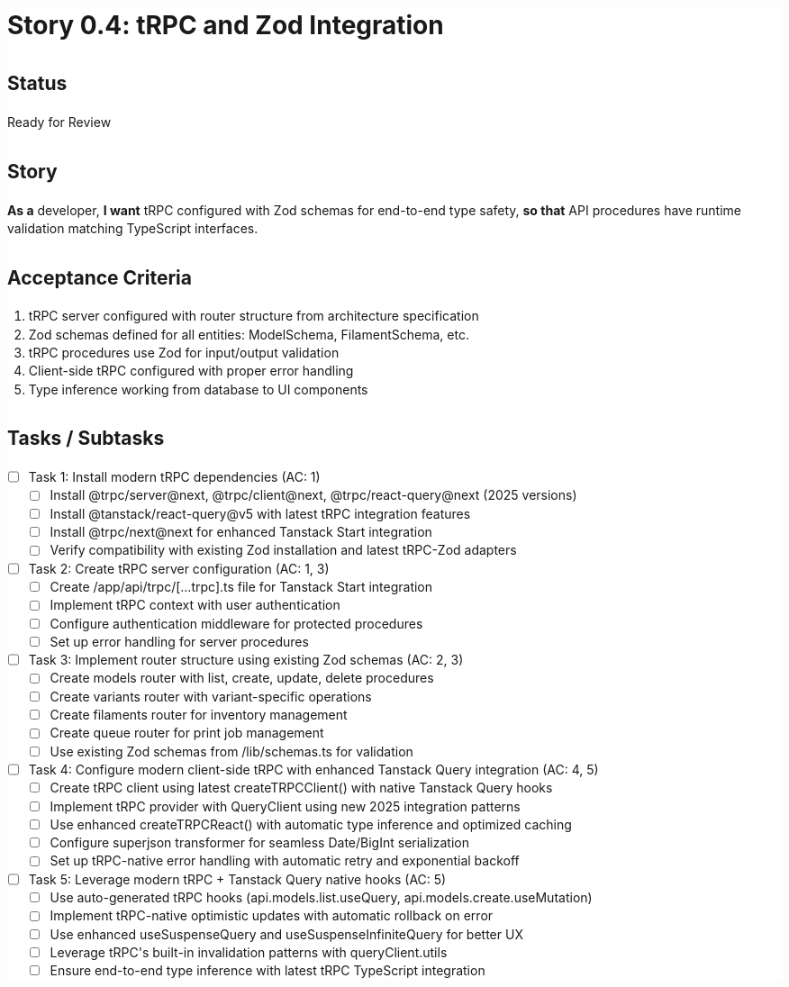 # Story 0.4: tRPC and Zod Integration

## Status

Ready for Review

## Story

**As a** developer,
**I want** tRPC configured with Zod schemas for end-to-end type safety,
**so that** API procedures have runtime validation matching TypeScript interfaces.

## Acceptance Criteria

1. tRPC server configured with router structure from architecture specification
2. Zod schemas defined for all entities: ModelSchema, FilamentSchema, etc.
3. tRPC procedures use Zod for input/output validation
4. Client-side tRPC configured with proper error handling
5. Type inference working from database to UI components

## Tasks / Subtasks

- [ ] Task 1: Install modern tRPC dependencies (AC: 1)
  - [ ] Install @trpc/server@next, @trpc/client@next, @trpc/react-query@next (2025 versions)
  - [ ] Install @tanstack/react-query@v5 with latest tRPC integration features
  - [ ] Install @trpc/next@next for enhanced Tanstack Start integration
  - [ ] Verify compatibility with existing Zod installation and latest tRPC-Zod adapters

- [ ] Task 2: Create tRPC server configuration (AC: 1, 3)
  - [ ] Create /app/api/trpc/[...trpc].ts file for Tanstack Start integration
  - [ ] Implement tRPC context with user authentication
  - [ ] Configure authentication middleware for protected procedures
  - [ ] Set up error handling for server procedures

- [ ] Task 3: Implement router structure using existing Zod schemas (AC: 2, 3)
  - [ ] Create models router with list, create, update, delete procedures
  - [ ] Create variants router with variant-specific operations
  - [ ] Create filaments router for inventory management
  - [ ] Create queue router for print job management
  - [ ] Use existing Zod schemas from /lib/schemas.ts for validation

- [ ] Task 4: Configure modern client-side tRPC with enhanced Tanstack Query integration (AC: 4, 5)
  - [ ] Create tRPC client using latest createTRPCClient() with native Tanstack Query hooks
  - [ ] Implement tRPC provider with QueryClient using new 2025 integration patterns
  - [ ] Use enhanced createTRPCReact() with automatic type inference and optimized caching
  - [ ] Configure superjson transformer for seamless Date/BigInt serialization
  - [ ] Set up tRPC-native error handling with automatic retry and exponential backoff

- [ ] Task 5: Leverage modern tRPC + Tanstack Query native hooks (AC: 5)
  - [ ] Use auto-generated tRPC hooks (api.models.list.useQuery, api.models.create.useMutation)
  - [ ] Implement tRPC-native optimistic updates with automatic rollback on error
  - [ ] Use enhanced useSuspenseQuery and useSuspenseInfiniteQuery for better UX
  - [ ] Leverage tRPC's built-in invalidation patterns with queryClient.utils
  - [ ] Ensure end-to-end type inference with latest tRPC TypeScript integration
